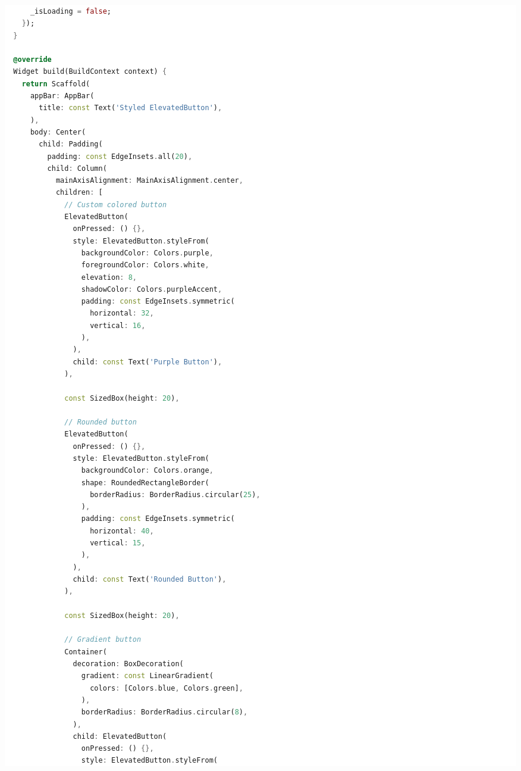 ```dart
      _isLoading = false;
    });
  }

  @override
  Widget build(BuildContext context) {
    return Scaffold(
      appBar: AppBar(
        title: const Text('Styled ElevatedButton'),
      ),
      body: Center(
        child: Padding(
          padding: const EdgeInsets.all(20),
          child: Column(
            mainAxisAlignment: MainAxisAlignment.center,
            children: [
              // Custom colored button
              ElevatedButton(
                onPressed: () {},
                style: ElevatedButton.styleFrom(
                  backgroundColor: Colors.purple,
                  foregroundColor: Colors.white,
                  elevation: 8,
                  shadowColor: Colors.purpleAccent,
                  padding: const EdgeInsets.symmetric(
                    horizontal: 32, 
                    vertical: 16,
                  ),
                ),
                child: const Text('Purple Button'),
              ),
              
              const SizedBox(height: 20),
              
              // Rounded button
              ElevatedButton(
                onPressed: () {},
                style: ElevatedButton.styleFrom(
                  backgroundColor: Colors.orange,
                  shape: RoundedRectangleBorder(
                    borderRadius: BorderRadius.circular(25),
                  ),
                  padding: const EdgeInsets.symmetric(
                    horizontal: 40, 
                    vertical: 15,
                  ),
                ),
                child: const Text('Rounded Button'),
              ),
              
              const SizedBox(height: 20),
              
              // Gradient button
              Container(
                decoration: BoxDecoration(
                  gradient: const LinearGradient(
                    colors: [Colors.blue, Colors.green],
                  ),
                  borderRadius: BorderRadius.circular(8),
                ),
                child: ElevatedButton(
                  onPressed: () {},
                  style: ElevatedButton.styleFrom(
```
